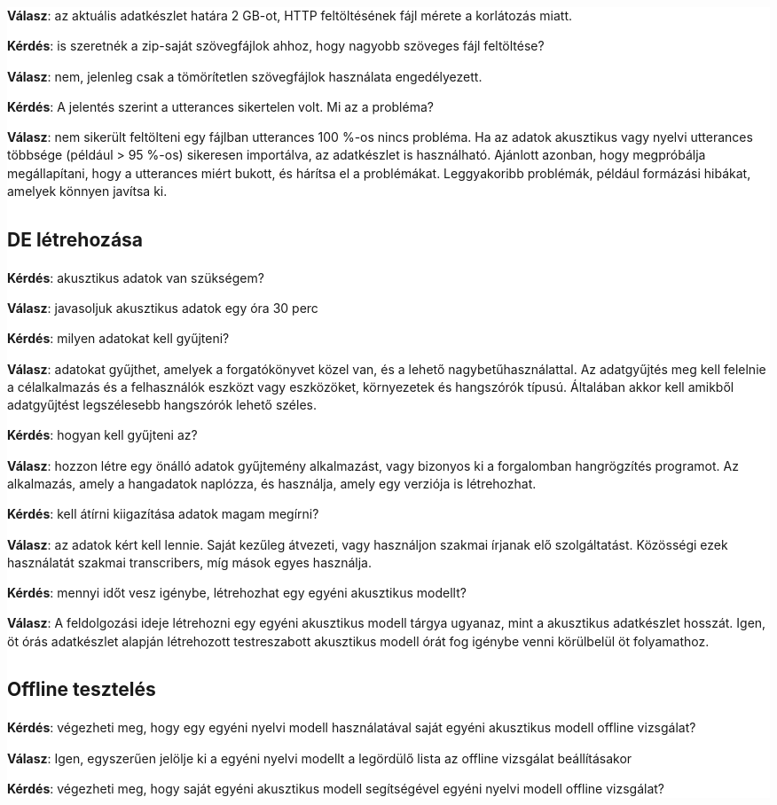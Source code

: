 **Válasz**: az aktuális adatkészlet határa 2 GB-ot, HTTP feltöltésének fájl mérete a korlátozás miatt. 

**Kérdés**: is szeretnék a zip-saját szövegfájlok ahhoz, hogy nagyobb szöveges fájl feltöltése? 

**Válasz**: nem, jelenleg csak a tömörítetlen szövegfájlok használata engedélyezett.

**Kérdés**: A jelentés szerint a utterances sikertelen volt. Mi az a probléma?

**Válasz**: nem sikerült feltölteni egy fájlban utterances 100 %-os nincs probléma.
Ha az adatok akusztikus vagy nyelvi utterances többsége (például > 95 %-os) sikeresen importálva, az adatkészlet is használható. Ajánlott azonban, hogy megpróbálja megállapítani, hogy a utterances miért bukott, és hárítsa el a problémákat. Leggyakoribb problémák, például formázási hibákat, amelyek könnyen javítsa ki. 

## <a name="creating-am"></a>DE létrehozása

**Kérdés**: akusztikus adatok van szükségem?

**Válasz**: javasoljuk akusztikus adatok egy óra 30 perc

**Kérdés**: milyen adatokat kell gyűjteni?

**Válasz**: adatokat gyűjthet, amelyek a forgatókönyvet közel van, és a lehető nagybetűhasználattal.
Az adatgyűjtés meg kell felelnie a célalkalmazás és a felhasználók eszközt vagy eszközöket, környezetek és hangszórók típusú. Általában akkor kell amikből adatgyűjtést legszélesebb hangszórók lehető széles. 

**Kérdés**: hogyan kell gyűjteni az? 

**Válasz**: hozzon létre egy önálló adatok gyűjtemény alkalmazást, vagy bizonyos ki a forgalomban hangrögzítés programot.
Az alkalmazás, amely a hangadatok naplózza, és használja, amely egy verziója is létrehozhat. 

**Kérdés**: kell átírni kiigazítása adatok magam megírni? 

**Válasz**: az adatok kért kell lennie. Saját kezűleg átvezeti, vagy használjon szakmai írjanak elő szolgáltatást. Közösségi ezek használatát szakmai transcribers, míg mások egyes használja.

**Kérdés**: mennyi időt vesz igénybe, létrehozhat egy egyéni akusztikus modellt?

**Válasz**: A feldolgozási ideje létrehozni egy egyéni akusztikus modell tárgya ugyanaz, mint a akusztikus adatkészlet hosszát.
Igen, öt órás adatkészlet alapján létrehozott testreszabott akusztikus modell órát fog igénybe venni körülbelül öt folyamathoz. 

## <a name="offline-testing"></a>Offline tesztelés

**Kérdés**: végezheti meg, hogy egy egyéni nyelvi modell használatával saját egyéni akusztikus modell offline vizsgálat?

**Válasz**: Igen, egyszerűen jelölje ki a egyéni nyelvi modellt a legördülő lista az offline vizsgálat beállításakor

**Kérdés**: végezheti meg, hogy saját egyéni akusztikus modell segítségével egyéni nyelvi modell offline vizsgálat?
